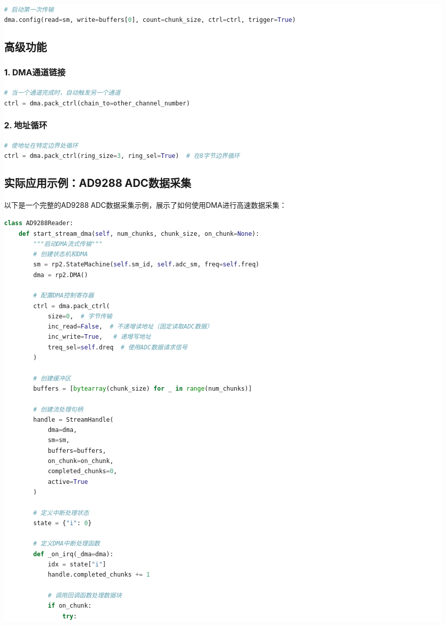 ```python
# 启动第一次传输
dma.config(read=sm, write=buffers[0], count=chunk_size, ctrl=ctrl, trigger=True)
```

## 高级功能

### 1. DMA通道链接

```python
# 当一个通道完成时，自动触发另一个通道
ctrl = dma.pack_ctrl(chain_to=other_channel_number)
```

### 2. 地址循环

```python
# 使地址在特定边界处循环
ctrl = dma.pack_ctrl(ring_size=3, ring_sel=True)  # 在8字节边界循环
```

## 实际应用示例：AD9288 ADC数据采集

以下是一个完整的AD9288 ADC数据采集示例，展示了如何使用DMA进行高速数据采集：

```python
class AD9288Reader:
    def start_stream_dma(self, num_chunks, chunk_size, on_chunk=None):
        """启动DMA流式传输"""
        # 创建状态机和DMA
        sm = rp2.StateMachine(self.sm_id, self.adc_sm, freq=self.freq)
        dma = rp2.DMA()
        
        # 配置DMA控制寄存器
        ctrl = dma.pack_ctrl(
            size=0,  # 字节传输
            inc_read=False,  # 不递增读地址（固定读取ADC数据）
            inc_write=True,   # 递增写地址
            treq_sel=self.dreq  # 使用ADC数据请求信号
        )
        
        # 创建缓冲区
        buffers = [bytearray(chunk_size) for _ in range(num_chunks)]
        
        # 创建流处理句柄
        handle = StreamHandle(
            dma=dma,
            sm=sm,
            buffers=buffers,
            on_chunk=on_chunk,
            completed_chunks=0,
            active=True
        )
        
        # 定义中断处理状态
        state = {"i": 0}
        
        # 定义DMA中断处理函数
        def _on_irq(_dma=dma):
            idx = state["i"]
            handle.completed_chunks += 1
            
            # 调用回调函数处理数据块
            if on_chunk:
                try:
```